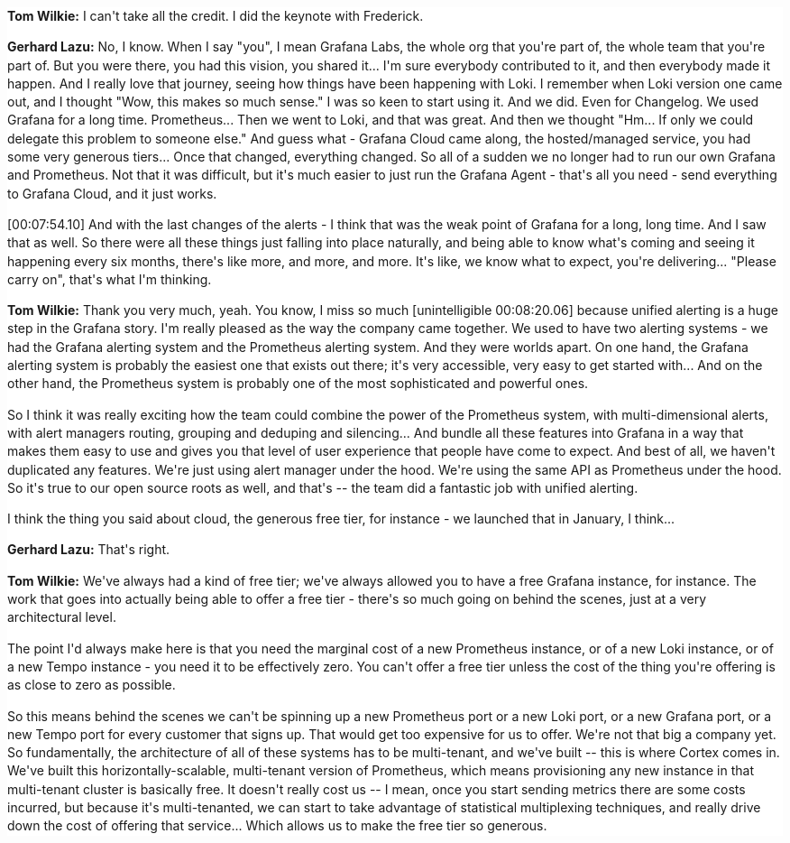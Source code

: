 **Tom Wilkie:** I can't take all the credit. I did the keynote with Frederick.

**Gerhard Lazu:** No, I know. When I say "you", I mean Grafana Labs, the whole org that you're part of, the whole team that you're part of. But you were there, you had this vision, you shared it... I'm sure everybody contributed to it, and then everybody made it happen. And I really love that journey, seeing how things have been happening with Loki. I remember when Loki version one came out, and I thought "Wow, this makes so much sense." I was so keen to start using it. And we did. Even for Changelog. We used Grafana for a long time. Prometheus... Then we went to Loki, and that was great. And then we thought "Hm... If only we could delegate this problem to someone else." And guess what - Grafana Cloud came along, the hosted/managed service, you had some very generous tiers... Once that changed, everything changed. So all of a sudden we no longer had to run our own Grafana and Prometheus. Not that it was difficult, but it's much easier to just run the Grafana Agent - that's all you need - send everything to Grafana Cloud, and it just works.

\[00:07:54.10\] And with the last changes of the alerts - I think that was the weak point of Grafana for a long, long time. And I saw that as well. So there were all these things just falling into place naturally, and being able to know what's coming and seeing it happening every six months, there's like more, and more, and more. It's like, we know what to expect, you're delivering... "Please carry on", that's what I'm thinking.

**Tom Wilkie:** Thank you very much, yeah. You know, I miss so much \[unintelligible 00:08:20.06\] because unified alerting is a huge step in the Grafana story. I'm really pleased as the way the company came together. We used to have two alerting systems - we had the Grafana alerting system and the Prometheus alerting system. And they were worlds apart. On one hand, the Grafana alerting system is probably the easiest one that exists out there; it's very accessible, very easy to get started with... And on the other hand, the Prometheus system is probably one of the most sophisticated and powerful ones.

So I think it was really exciting how the team could combine the power of the Prometheus system, with multi-dimensional alerts, with alert managers routing, grouping and deduping and silencing... And bundle all these features into Grafana in a way that makes them easy to use and gives you that level of user experience that people have come to expect. And best of all, we haven't duplicated any features. We're just using alert manager under the hood. We're using the same API as Prometheus under the hood. So it's true to our open source roots as well, and that's -- the team did a fantastic job with unified alerting.

I think the thing you said about cloud, the generous free tier, for instance - we launched that in January, I think...

**Gerhard Lazu:** That's right.

**Tom Wilkie:** We've always had a kind of free tier; we've always allowed you to have a free Grafana instance, for instance. The work that goes into actually being able to offer a free tier - there's so much going on behind the scenes, just at a very architectural level.

The point I'd always make here is that you need the marginal cost of a new Prometheus instance, or of a new Loki instance, or of a new Tempo instance - you need it to be effectively zero. You can't offer a free tier unless the cost of the thing you're offering is as close to zero as possible.

So this means behind the scenes we can't be spinning up a new Prometheus port or a new Loki port, or a new Grafana port, or a new Tempo port for every customer that signs up. That would get too expensive for us to offer. We're not that big a company yet. So fundamentally, the architecture of all of these systems has to be multi-tenant, and we've built -- this is where Cortex comes in. We've built this horizontally-scalable, multi-tenant version of Prometheus, which means provisioning any new instance in that multi-tenant cluster is basically free. It doesn't really cost us -- I mean, once you start sending metrics there are some costs incurred, but because it's multi-tenanted, we can start to take advantage of statistical multiplexing techniques, and really drive down the cost of offering that service... Which allows us to make the free tier so generous.
